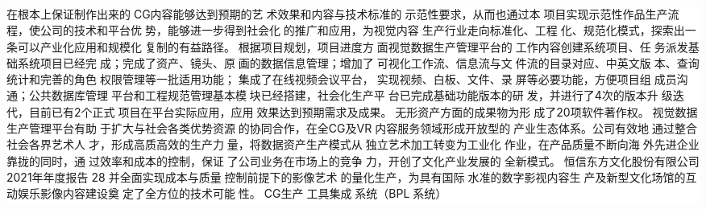 在根本上保证制作出来的
CG内容能够达到预期的艺
术效果和内容与技术标准的
示范性要求，从而也通过本
项目实现示范性作品生产流
程，使公司的技术和平台优
势，能够进一步得到社会化
的推广和应用，为视觉内容
生产行业走向标准化、工程
化、规范化模式，探索出一
条可以产业化应用和规模化
复制的有益路径。
根据项目规划，项目进度方
面视觉数据生产管理平台的
工作内容创建系统项目、任
务派发基础系统项目已经完
成；完成了资产、镜头、原
画的数据信息管理；增加了
可视化工作流、信息流与文
件流的目录对应、中英文版
本、查询统计和完善的角色
权限管理等一批适用功能；
集成了在线视频会议平台，
实现视频、白板、文件、录
屏等必要功能，方便项目组
成员沟通；公共数据库管理
平台和工程规范管理基本模
块已经搭建，社会化生产平
台已完成基础功能版本的研
发，并进行了4次的版本升
级迭代，目前已有2个正式
项目在平台实际应用，应用
效果达到预期需求及成果。
无形资产方面的成果物为形
成了20项软件著作权。
视觉数据生产管理平台有助
于扩大与社会各类优势资源
的协同合作，在全CG及VR
内容服务领域形成开放型的
产业生态体系。公司有效地
通过整合社会各界艺术人
才，形成高质高效的生产力
量，将数据资产生产模式从
独立艺术加工转变为工业化
作业，在产品质量不断向海
外先进企业靠拢的同时，通
过效率和成本的控制，保证
了公司业务在市场上的竞争
力，开创了文化产业发展的
全新模式。
恒信东方文化股份有限公司2021年年度报告
28
并全面实现成本与质量
控制前提下的影像艺术
的量化生产，为具有国际
水准的数字影视内容生
产及新型文化场馆的互
动娱乐影像内容建设奠
定了全方位的技术可能
性。
CG生产
工具集成
系统（BPL
系统）